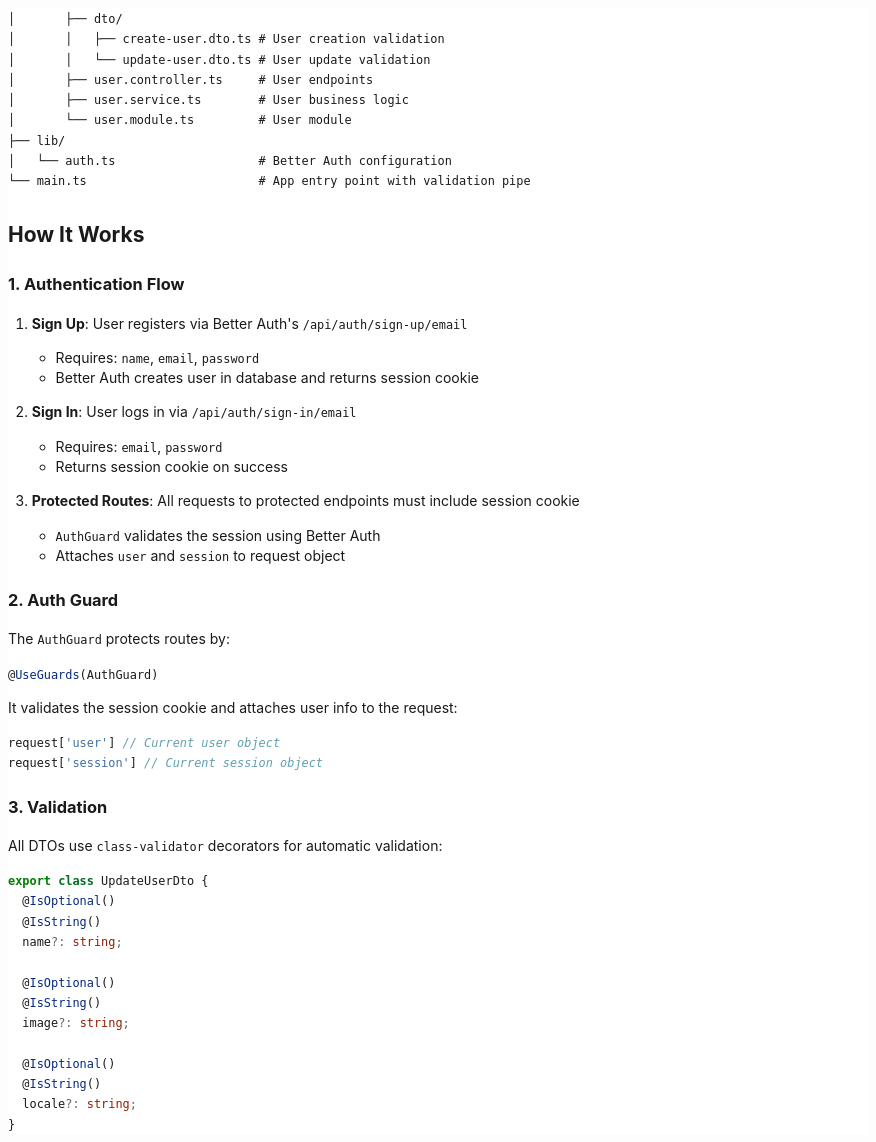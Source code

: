 ```
│       ├── dto/
│       │   ├── create-user.dto.ts # User creation validation
│       │   └── update-user.dto.ts # User update validation
│       ├── user.controller.ts     # User endpoints
│       ├── user.service.ts        # User business logic
│       └── user.module.ts         # User module
├── lib/
│   └── auth.ts                    # Better Auth configuration
└── main.ts                        # App entry point with validation pipe
```

## How It Works

### 1. Authentication Flow

1. **Sign Up**: User registers via Better Auth's `/api/auth/sign-up/email`
   - Requires: `name`, `email`, `password`
   - Better Auth creates user in database and returns session cookie

2. **Sign In**: User logs in via `/api/auth/sign-in/email`
   - Requires: `email`, `password`
   - Returns session cookie on success

3. **Protected Routes**: All requests to protected endpoints must include session cookie
   - `AuthGuard` validates the session using Better Auth
   - Attaches `user` and `session` to request object

### 2. Auth Guard

The `AuthGuard` protects routes by:

```typescript
@UseGuards(AuthGuard)
```

It validates the session cookie and attaches user info to the request:

```typescript
request['user'] // Current user object
request['session'] // Current session object
```

### 3. Validation

All DTOs use `class-validator` decorators for automatic validation:

```typescript
export class UpdateUserDto {
  @IsOptional()
  @IsString()
  name?: string;

  @IsOptional()
  @IsString()
  image?: string;

  @IsOptional()
  @IsString()
  locale?: string;
}
```
